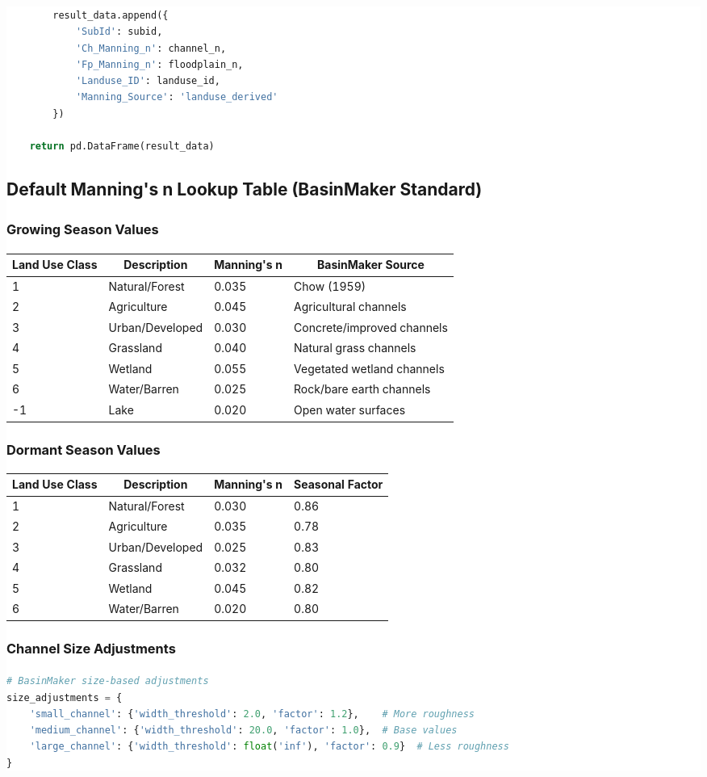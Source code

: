 ```python
        result_data.append({
            'SubId': subid,
            'Ch_Manning_n': channel_n,
            'Fp_Manning_n': floodplain_n,
            'Landuse_ID': landuse_id,
            'Manning_Source': 'landuse_derived'
        })
    
    return pd.DataFrame(result_data)
```

## Default Manning's n Lookup Table (BasinMaker Standard)

### Growing Season Values
| Land Use Class | Description | Manning's n | BasinMaker Source |
|----------------|-------------|-------------|-------------------|
| 1 | Natural/Forest | 0.035 | Chow (1959) |
| 2 | Agriculture | 0.045 | Agricultural channels |
| 3 | Urban/Developed | 0.030 | Concrete/improved channels |
| 4 | Grassland | 0.040 | Natural grass channels |
| 5 | Wetland | 0.055 | Vegetated wetland channels |
| 6 | Water/Barren | 0.025 | Rock/bare earth channels |
| -1 | Lake | 0.020 | Open water surfaces |

### Dormant Season Values
| Land Use Class | Description | Manning's n | Seasonal Factor |
|----------------|-------------|-------------|-----------------|
| 1 | Natural/Forest | 0.030 | 0.86 |
| 2 | Agriculture | 0.035 | 0.78 |
| 3 | Urban/Developed | 0.025 | 0.83 |
| 4 | Grassland | 0.032 | 0.80 |
| 5 | Wetland | 0.045 | 0.82 |
| 6 | Water/Barren | 0.020 | 0.80 |

### Channel Size Adjustments
```python
# BasinMaker size-based adjustments
size_adjustments = {
    'small_channel': {'width_threshold': 2.0, 'factor': 1.2},    # More roughness
    'medium_channel': {'width_threshold': 20.0, 'factor': 1.0},  # Base values
    'large_channel': {'width_threshold': float('inf'), 'factor': 0.9}  # Less roughness
}
```
